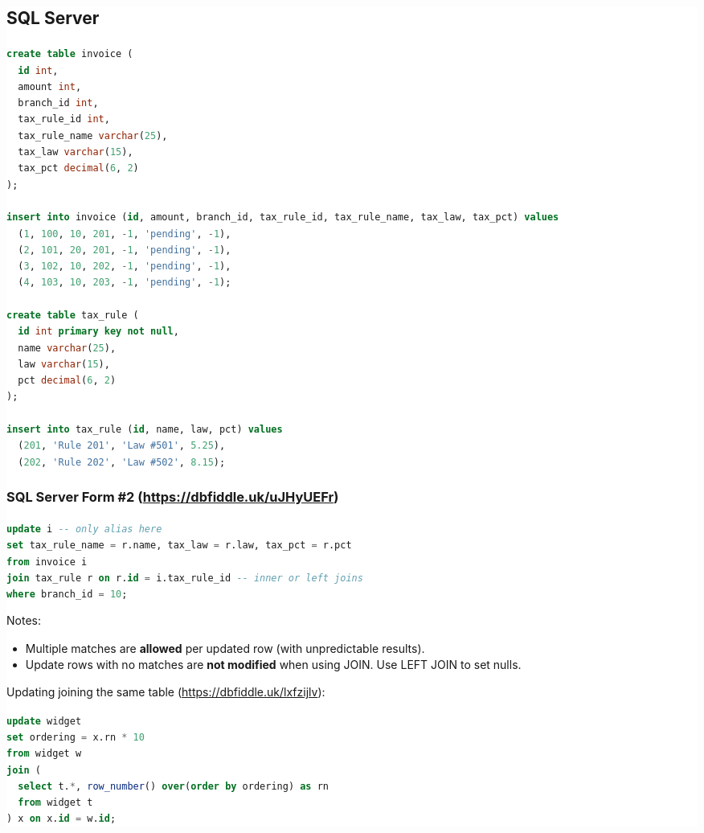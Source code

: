 ## SQL Server

```sql
create table invoice (
  id int,
  amount int,
  branch_id int,
  tax_rule_id int,
  tax_rule_name varchar(25),
  tax_law varchar(15),
  tax_pct decimal(6, 2)
);

insert into invoice (id, amount, branch_id, tax_rule_id, tax_rule_name, tax_law, tax_pct) values
  (1, 100, 10, 201, -1, 'pending', -1),
  (2, 101, 20, 201, -1, 'pending', -1),
  (3, 102, 10, 202, -1, 'pending', -1),
  (4, 103, 10, 203, -1, 'pending', -1);

create table tax_rule (
  id int primary key not null,
  name varchar(25),
  law varchar(15),
  pct decimal(6, 2)
);

insert into tax_rule (id, name, law, pct) values
  (201, 'Rule 201', 'Law #501', 5.25),
  (202, 'Rule 202', 'Law #502', 8.15);
```

### SQL Server Form #2 (https://dbfiddle.uk/uJHyUEFr)

```sql
update i -- only alias here
set tax_rule_name = r.name, tax_law = r.law, tax_pct = r.pct
from invoice i
join tax_rule r on r.id = i.tax_rule_id -- inner or left joins
where branch_id = 10;
```

Notes:

- Multiple matches are **allowed** per updated row (with unpredictable results).
- Update rows with no matches are **not modified** when using JOIN. Use LEFT JOIN to set nulls.

Updating joining the same table (https://dbfiddle.uk/lxfzijlv):

```sql
update widget
set ordering = x.rn * 10
from widget w
join (
  select t.*, row_number() over(order by ordering) as rn
  from widget t
) x on x.id = w.id;
```
